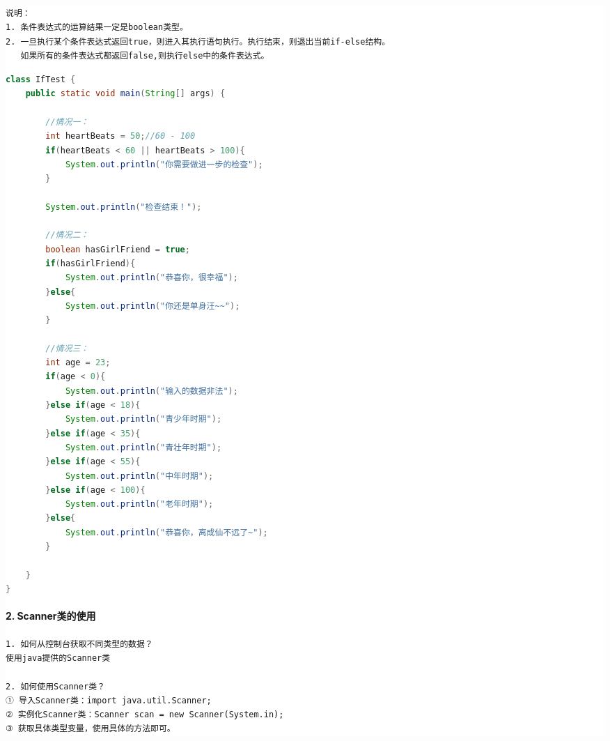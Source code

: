 ```
说明：
1. 条件表达式的运算结果一定是boolean类型。
2. 一旦执行某个条件表达式返回true，则进入其执行语句执行。执行结束，则退出当前if-else结构。
   如果所有的条件表达式都返回false,则执行else中的条件表达式。
```

```java
class IfTest {
	public static void main(String[] args) {
		
		//情况一：
		int heartBeats = 50;//60 - 100
		if(heartBeats < 60 || heartBeats > 100){
			System.out.println("你需要做进一步的检查");
		}

		System.out.println("检查结束！");

		//情况二：
		boolean hasGirlFriend = true;
		if(hasGirlFriend){
			System.out.println("恭喜你，很幸福");
		}else{
			System.out.println("你还是单身汪~~");
		}

		//情况三：
		int age = 23;
		if(age < 0){
			System.out.println("输入的数据非法");
		}else if(age < 18){
			System.out.println("青少年时期");
		}else if(age < 35){
			System.out.println("青壮年时期");
		}else if(age < 55){
			System.out.println("中年时期");
		}else if(age < 100){
			System.out.println("老年时期");
		}else{
			System.out.println("恭喜你，离成仙不远了~");
		}

	}
}
```

#### 2. Scanner类的使用

```
1. 如何从控制台获取不同类型的数据？
使用java提供的Scanner类

2. 如何使用Scanner类？
① 导入Scanner类：import java.util.Scanner;
② 实例化Scanner类：Scanner scan = new Scanner(System.in);
③ 获取具体类型变量，使用具体的方法即可。
```
